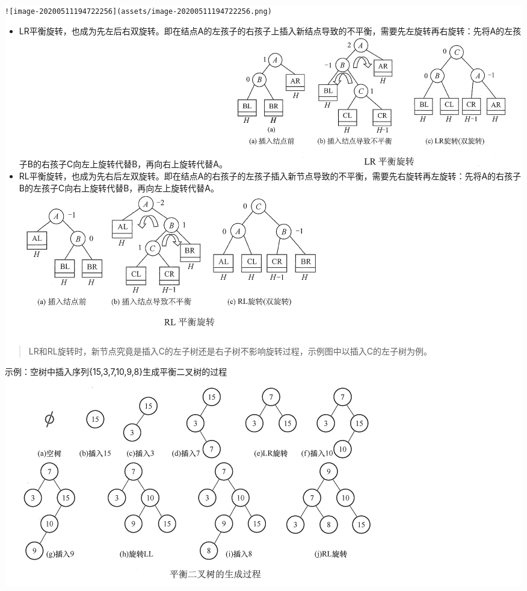     ![image-20200511194722256](assets/image-20200511194722256.png)
- LR平衡旋转，也成为先左后右双旋转。即在结点A的左孩子的右孩子上插入新结点导致的不平衡，需要先左旋转再右旋转：先将A的左孩子B的右孩子C向左上旋转代替B，再向右上旋转代替A。
    ![image-20200511195104186](assets/image-20200511195104186.png)
- RL平衡旋转，也成为先右后左双旋转。即在结点A的右孩子的左孩子插入新节点导致的不平衡，需要先右旋转再左旋转：先将A的右孩子B的左孩子C向右上旋转代替B，再向左上旋转代替A。
    ![image-20200511195346109](assets/image-20200511195346109.png)

> LR和RL旋转时，新节点究竟是插入C的左子树还是右子树不影响旋转过程，示例图中以插入C的左子树为例。
>

示例：空树中插入序列{15,3,7,10,9,8}生成平衡二叉树的过程

![image-20200511195704979](assets/image-20200511195704979.png)
